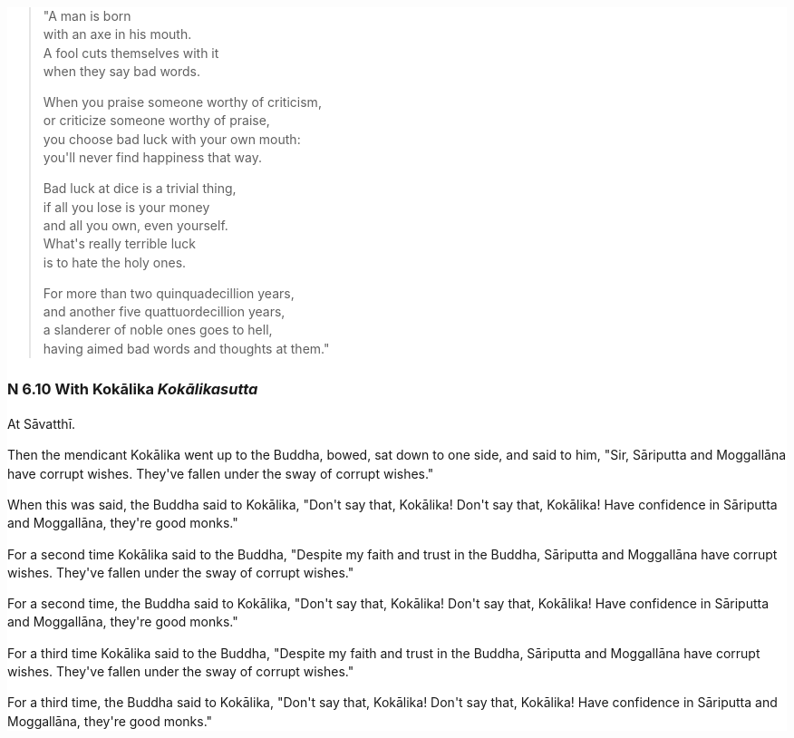> "A man is born\
> with an axe in his mouth.\
> A fool cuts themselves with it\
> when they say bad words.
>
> When you praise someone worthy of criticism,\
> or criticize someone worthy of praise,\
> you choose bad luck with your own mouth:\
> you'll never find happiness that way.
>
> Bad luck at dice is a trivial thing,\
> if all you lose is your money\
> and all you own, even yourself.\
> What's really terrible luck\
> is to hate the holy ones.
>
> For more than two quinquadecillion years,\
> and another five quattuordecillion years,\
> a slanderer of noble ones goes to hell,\
> having aimed bad words and thoughts at them."

### N 6.10 With Kokālika *Kokālikasutta*

At Sāvatthī.

Then the mendicant Kokālika went up to the Buddha, bowed,
sat down to one side, and said to him, "Sir, Sāriputta and
Moggallāna have corrupt wishes. They've fallen under the
sway of corrupt wishes."

When this was said, the Buddha said to Kokālika, "Don't say
that, Kokālika! Don't say that, Kokālika! Have
confidence in Sāriputta and Moggallāna,
they're good monks."

For a second time Kokālika said to the Buddha, "Despite my
faith and trust in the Buddha, Sāriputta and
Moggallāna have corrupt wishes. They've fallen under the
sway of corrupt wishes."

For a second time, the Buddha said to Kokālika, "Don't say
that, Kokālika! Don't say that, Kokālika! Have
confidence in Sāriputta and Moggallāna,
they're good monks."

For a third time Kokālika said to the Buddha, "Despite my
faith and trust in the Buddha, Sāriputta and
Moggallāna have corrupt wishes. They've fallen under the
sway of corrupt wishes."

For a third time, the Buddha said to Kokālika, "Don't say
that, Kokālika! Don't say that, Kokālika! Have
confidence in Sāriputta and Moggallāna,
they're good monks."

